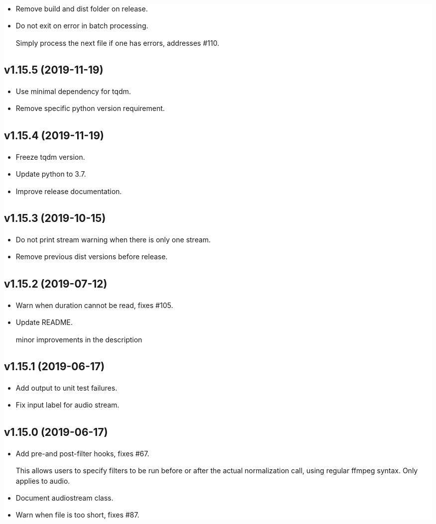* Remove build and dist folder on release.

* Do not exit on error in batch processing.

  Simply process the next file if one has errors, addresses #110.


## v1.15.5 (2019-11-19)

* Use minimal dependency for tqdm.

* Remove specific python version requirement.


## v1.15.4 (2019-11-19)

* Freeze tqdm version.

* Update python to 3.7.

* Improve release documentation.


## v1.15.3 (2019-10-15)

* Do not print stream warning when there is only one stream.

* Remove previous dist versions before release.


## v1.15.2 (2019-07-12)

* Warn when duration cannot be read, fixes #105.

* Update README.

  minor improvements in the description


## v1.15.1 (2019-06-17)

* Add output to unit test failures.

* Fix input label for audio stream.


## v1.15.0 (2019-06-17)

* Add pre-and post-filter hooks, fixes #67.

  This allows users to specify filters to be run before or after the actual
  normalization call, using regular ffmpeg syntax.
  Only applies to audio.

* Document audiostream class.

* Warn when file is too short, fixes #87.
